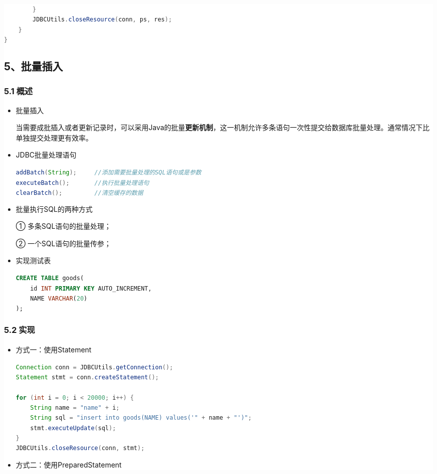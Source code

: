   ```java
          }
          JDBCUtils.closeResource(conn, ps, res);
      }
  }
  ```

  

## 5、批量插入

### 5.1 概述

- 批量插入

  当需要成批插入或者更新记录时，可以采用Java的批量**更新机制**，这一机制允许多条语句一次性提交给数据库批量处理。通常情况下比单独提交处理更有效率。

- JDBC批量处理语句

  ```java
  addBatch(String);     //添加需要批量处理的SQL语句或是参数
  executeBatch();       //执行批量处理语句
  clearBatch();         //清空缓存的数据
  ```

- 批量执行SQL的两种方式

  ① 多条SQL语句的批量处理；

  ② 一个SQL语句的批量传参；

- 实现测试表

  ```sql
  CREATE TABLE goods(
      id INT PRIMARY KEY AUTO_INCREMENT,
      NAME VARCHAR(20)
  );
  ```

### 5.2 实现

- 方式一：使用Statement

  ```java
  Connection conn = JDBCUtils.getConnection();
  Statement stmt = conn.createStatement();
  
  for (int i = 0; i < 20000; i++) {
      String name = "name" + i;
      String sql = "insert into goods(NAME) values('" + name + "')";
      stmt.executeUpdate(sql);
  }
  JDBCUtils.closeResource(conn, stmt);
  ```

- 方式二：使用PreparedStatement
